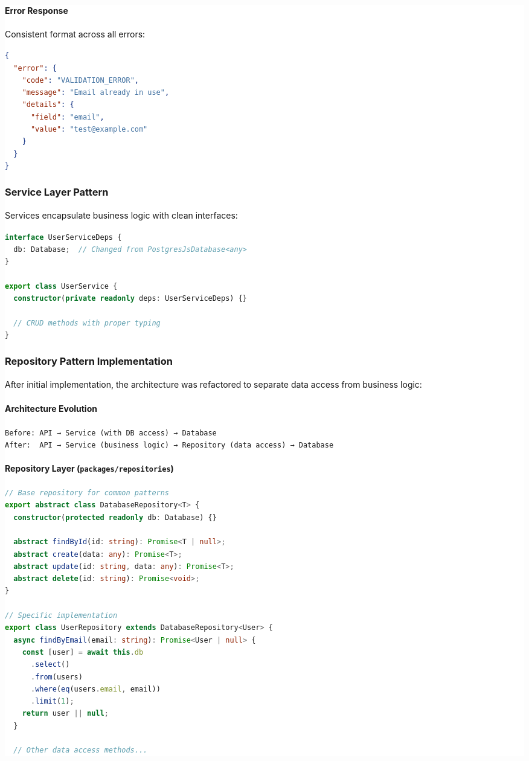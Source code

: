 #### Error Response
Consistent format across all errors:
```json
{
  "error": {
    "code": "VALIDATION_ERROR",
    "message": "Email already in use",
    "details": {
      "field": "email",
      "value": "test@example.com"
    }
  }
}
```

### Service Layer Pattern

Services encapsulate business logic with clean interfaces:
```typescript
interface UserServiceDeps {
  db: Database;  // Changed from PostgresJsDatabase<any>
}

export class UserService {
  constructor(private readonly deps: UserServiceDeps) {}
  
  // CRUD methods with proper typing
}
```

### Repository Pattern Implementation

After initial implementation, the architecture was refactored to separate data access from business logic:

#### Architecture Evolution
```
Before: API → Service (with DB access) → Database
After:  API → Service (business logic) → Repository (data access) → Database
```

#### Repository Layer (`packages/repositories`)
```typescript
// Base repository for common patterns
export abstract class DatabaseRepository<T> {
  constructor(protected readonly db: Database) {}
  
  abstract findById(id: string): Promise<T | null>;
  abstract create(data: any): Promise<T>;
  abstract update(id: string, data: any): Promise<T>;
  abstract delete(id: string): Promise<void>;
}

// Specific implementation
export class UserRepository extends DatabaseRepository<User> {
  async findByEmail(email: string): Promise<User | null> {
    const [user] = await this.db
      .select()
      .from(users)
      .where(eq(users.email, email))
      .limit(1);
    return user || null;
  }
  
  // Other data access methods...
```